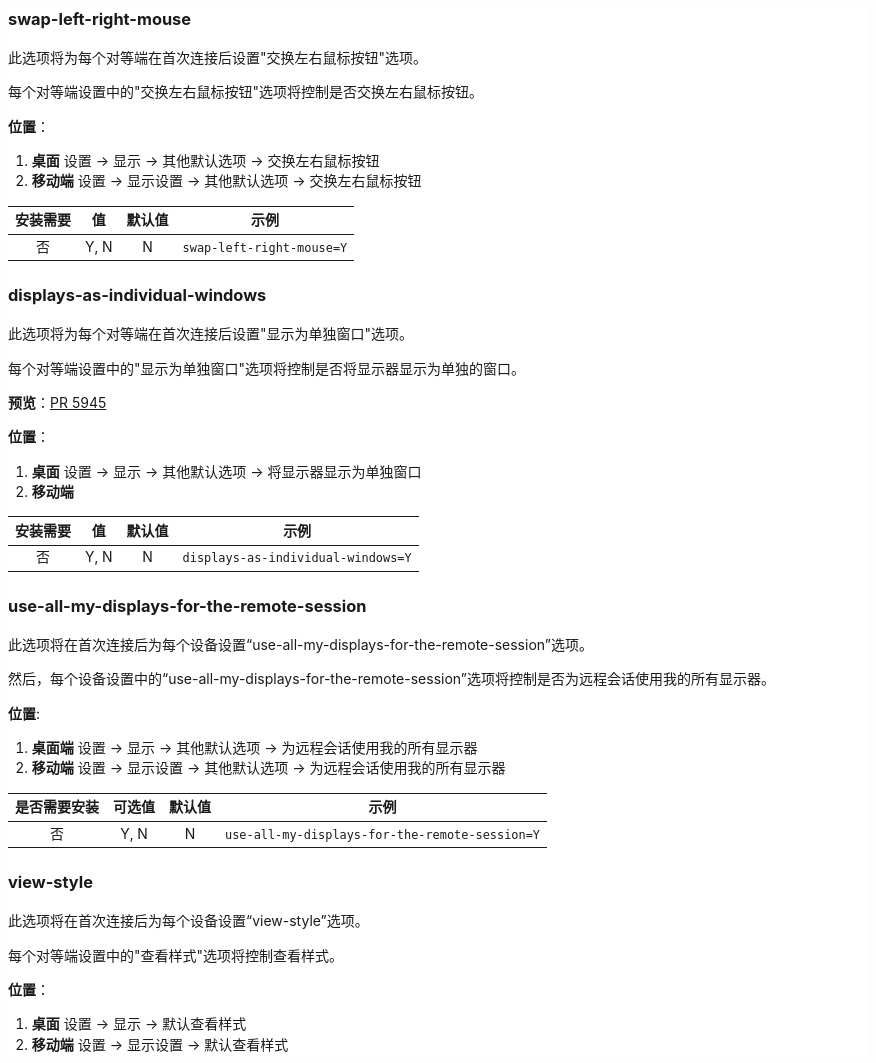 ### swap-left-right-mouse

此选项将为每个对等端在首次连接后设置"交换左右鼠标按钮"选项。

每个对等端设置中的"交换左右鼠标按钮"选项将控制是否交换左右鼠标按钮。

**位置**：

1. **桌面** 设置 → 显示 → 其他默认选项 → 交换左右鼠标按钮
2. **移动端** 设置 → 显示设置 → 其他默认选项 → 交换左右鼠标按钮

| 安装需要 | 值 | 默认值 | 示例 |
| :------: | :------: | :------: | :------: |
| 否 | Y, N | N | `swap-left-right-mouse=Y` |

### displays-as-individual-windows

此选项将为每个对等端在首次连接后设置"显示为单独窗口"选项。

每个对等端设置中的"显示为单独窗口"选项将控制是否将显示器显示为单独的窗口。

**预览**：[PR 5945](https://github.com/rustdesk/rustdesk/pull/5945)

**位置**：

1. **桌面** 设置 → 显示 → 其他默认选项 → 将显示器显示为单独窗口
2. **移动端**

| 安装需要 | 值 | 默认值 | 示例 |
| :------: | :------: | :------: | :------: |
| 否 | Y, N | N | `displays-as-individual-windows=Y` |

### use-all-my-displays-for-the-remote-session

此选项将在首次连接后为每个设备设置“use-all-my-displays-for-the-remote-session”选项。

然后，每个设备设置中的“use-all-my-displays-for-the-remote-session”选项将控制是否为远程会话使用我的所有显示器。

**位置**:

1. **桌面端** 设置 → 显示 → 其他默认选项 → 为远程会话使用我的所有显示器
2. **移动端** 设置 → 显示设置 → 其他默认选项 → 为远程会话使用我的所有显示器

| 是否需要安装 | 可选值 | 默认值 | 示例 |
| :------: | :------: | :------: | :------: |
| 否 | Y, N | N | `use-all-my-displays-for-the-remote-session=Y` |

### view-style

此选项将在首次连接后为每个设备设置“view-style”选项。

每个对等端设置中的"查看样式"选项将控制查看样式。

**位置**：

1. **桌面** 设置 → 显示 → 默认查看样式
2. **移动端** 设置 → 显示设置 → 默认查看样式
